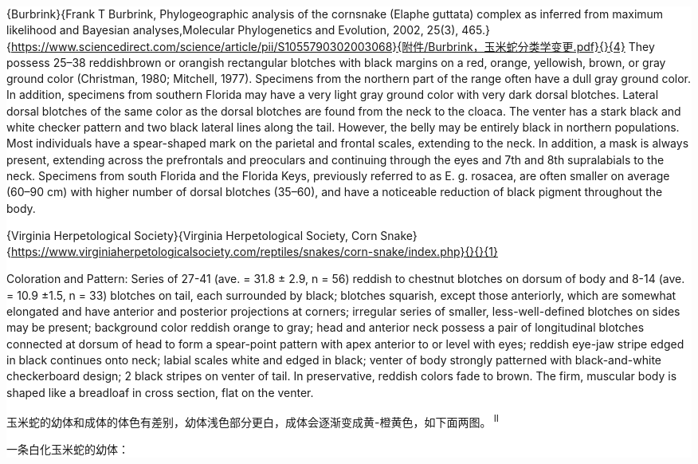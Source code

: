 
{Burbrink}{Frank T Burbrink, Phylogeographic analysis of the cornsnake (Elaphe guttata) complex as inferred from maximum likelihood and Bayesian analyses,Molecular Phylogenetics and Evolution, 2002, 25(3), 465.}{https://www.sciencedirect.com/science/article/pii/S1055790302003068}{附件/Burbrink，玉米蛇分类学变更.pdf}{}{4}
They possess 25–38 reddishbrown
or orangish rectangular blotches with black
margins on a red, orange, yellowish, brown, or gray
ground color (Christman, 1980; Mitchell, 1977).
Specimens
from the northern part of the range often have a
dull gray ground color. In addition, specimens from
southern Florida may have a very light gray ground
color with very dark dorsal blotches. Lateral dorsal
blotches of the same color as the dorsal blotches are
found from the neck to the cloaca. The venter has a
stark black and white checker pattern and two black
lateral lines along the tail. However, the belly may be
entirely black in northern populations. Most individuals
have a spear-shaped mark on the parietal and frontal
scales, extending to the neck. In addition, a mask is always
present, extending across the prefrontals and preoculars
and continuing through the eyes and 7th and 8th
supralabials to the neck. Specimens from south Florida
and the Florida Keys, previously referred to as E. g.
rosacea, are often smaller on average (60–90 cm) with
higher number of dorsal blotches (35–60), and have a
noticeable reduction of black pigment throughout the
body.


{Virginia Herpetological Society}{Virginia Herpetological Society, Corn Snake}{https://www.virginiaherpetologicalsociety.com/reptiles/snakes/corn-snake/index.php}{}{}{1}

Coloration and Pattern: Series of 27-41 (ave. = 31.8 ± 2.9, n = 56) reddish to chestnut blotches on dorsum of body and 8-14 (ave. = 10.9 ±1.5, n = 33) blotches on tail, each surrounded by black; blotches squarish, except those anteriorly, which are somewhat elongated and have anterior and posterior projections at corners; irregular series of smaller, less-well-defined blotches on sides may be present; background color reddish orange to gray; head and anterior neck possess a pair of longitudinal blotches connected at dorsum of head to form a spear-point pattern with apex anterior to or level with eyes; reddish eye-jaw stripe edged in black continues onto neck; labial scales white and edged in black; venter of body strongly patterned with black-and-white checkerboard design; 2 black stripes on venter of tail. In preservative, reddish colors fade to brown. The firm, muscular body is shaped like a breadloaf in cross section, flat on the venter.


玉米蛇的幼体和成体的体色有差别，幼体浅色部分更白，成体会逐渐变成黄-橙黄色，如下面两图。<sup> II</sup>

一条白化玉米蛇的幼体：
